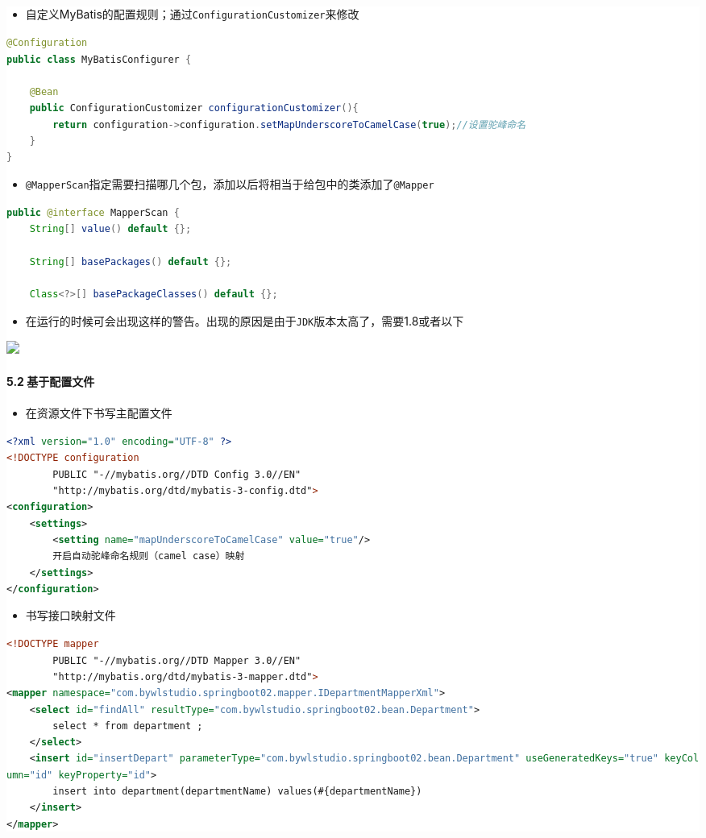 - 自定义MyBatis的配置规则；通过`ConfigurationCustomizer`来修改

```java
@Configuration
public class MyBatisConfigurer {

    @Bean
    public ConfigurationCustomizer configurationCustomizer(){
        return configuration->configuration.setMapUnderscoreToCamelCase(true);//设置驼峰命名
    }
}
```

- `@MapperScan`指定需要扫描哪几个包，添加以后将相当于给包中的类添加了`@Mapper`

```java
public @interface MapperScan {
    String[] value() default {};

    String[] basePackages() default {};

    Class<?>[] basePackageClasses() default {};
```

- 在运行的时候可会出现这样的警告。出现的原因是由于`JDK`版本太高了，需要1.8或者以下

![](image/mybatis.png)

#### 5.2 基于配置文件

- 在资源文件下书写主配置文件

```xml
<?xml version="1.0" encoding="UTF-8" ?>
<!DOCTYPE configuration
        PUBLIC "-//mybatis.org//DTD Config 3.0//EN"
        "http://mybatis.org/dtd/mybatis-3-config.dtd">
<configuration>
    <settings>
        <setting name="mapUnderscoreToCamelCase" value="true"/>
        开启自动驼峰命名规则（camel case）映射
    </settings>
</configuration>
```

- 书写接口映射文件

```xml
<!DOCTYPE mapper
        PUBLIC "-//mybatis.org//DTD Mapper 3.0//EN"
        "http://mybatis.org/dtd/mybatis-3-mapper.dtd">
<mapper namespace="com.bywlstudio.springboot02.mapper.IDepartmentMapperXml">
    <select id="findAll" resultType="com.bywlstudio.springboot02.bean.Department">
        select * from department ;
    </select>
    <insert id="insertDepart" parameterType="com.bywlstudio.springboot02.bean.Department" useGeneratedKeys="true" keyColumn="id" keyProperty="id">
        insert into department(departmentName) values(#{departmentName})
    </insert>
</mapper>
```
